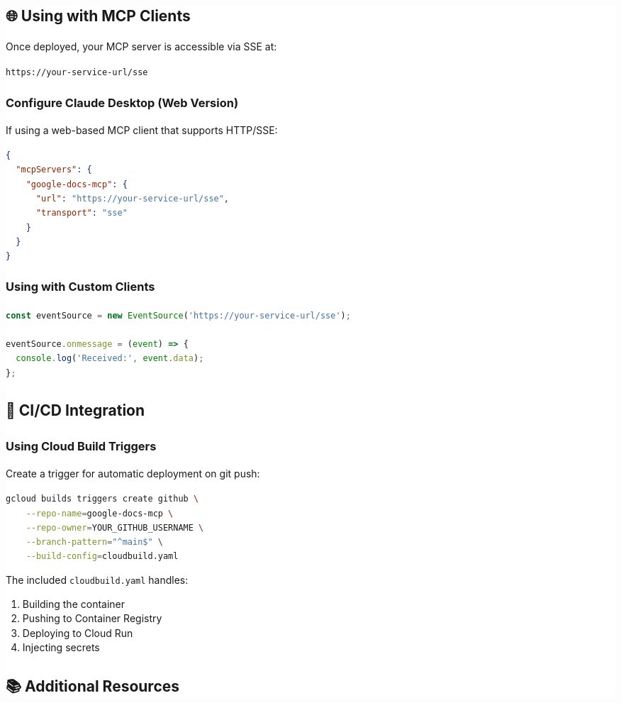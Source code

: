 ## 🌐 Using with MCP Clients

Once deployed, your MCP server is accessible via SSE at:

```
https://your-service-url/sse
```

### Configure Claude Desktop (Web Version)

If using a web-based MCP client that supports HTTP/SSE:

```json
{
  "mcpServers": {
    "google-docs-mcp": {
      "url": "https://your-service-url/sse",
      "transport": "sse"
    }
  }
}
```

### Using with Custom Clients

```javascript
const eventSource = new EventSource('https://your-service-url/sse');

eventSource.onmessage = (event) => {
  console.log('Received:', event.data);
};
```

## 🔗 CI/CD Integration

### Using Cloud Build Triggers

Create a trigger for automatic deployment on git push:

```bash
gcloud builds triggers create github \
    --repo-name=google-docs-mcp \
    --repo-owner=YOUR_GITHUB_USERNAME \
    --branch-pattern="^main$" \
    --build-config=cloudbuild.yaml
```

The included `cloudbuild.yaml` handles:
1. Building the container
2. Pushing to Container Registry
3. Deploying to Cloud Run
4. Injecting secrets

## 📚 Additional Resources
